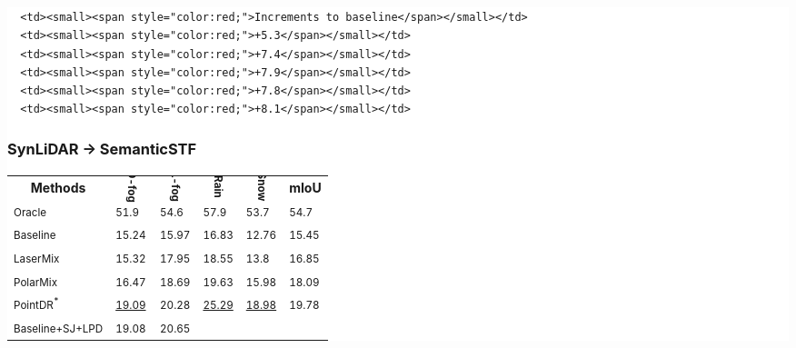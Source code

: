       <td><small><span style="color:red;">Increments to baseline</span></small></td>
      <td><small><span style="color:red;">+5.3</span></small></td>
      <td><small><span style="color:red;">+7.4</span></small></td>
      <td><small><span style="color:red;">+7.9</span></small></td>
      <td><small><span style="color:red;">+7.8</span></small></td>
      <td><small><span style="color:red;">+8.1</span></small></td>
   </tr>
</table>

### SynLiDAR &rarr; SemanticSTF
<table>
   <tr>
      <th>Methods</th>
      <th><small><div style="transform: rotate(90deg);">D-fog</div></small></th>
      <th><small><div style="transform: rotate(90deg);">L-fog</div></small></th>
      <th><small><div style="transform: rotate(90deg);">Rain</div></small></th>
      <th><small><div style="transform: rotate(90deg);">Snow</div></small></th>
      <th>mIoU</th>
   </tr>
   <tr>
      <td><small>Oracle</small></td>
      <td><small>51.9</small></td>
      <td><small>54.6</small></td>
      <td><small>57.9</small></td>
      <td><small>53.7</small></td>
      <td><small>54.7</small></td>
   </tr>
   <tr>
      <td><small>Baseline</small></td>
      <td><small>15.24</small></td>
      <td><small>15.97</small></td>
      <td><small>16.83</small></td>
      <td><small>12.76</small></td>
      <td><small>15.45</small></td>
   </tr>
   <tr>
      <td><small>LaserMix</td>
      <td><small>15.32</small></td>
      <td><small>17.95</small></td>
      <td><small>18.55</small></td>
      <td><small>13.8</small></td>
      <td><small>16.85</small></td>
   </tr>
   <tr>
      <td><small>PolarMix</td>
      <td><small>16.47</small></td>
      <td><small>18.69</small></td>
      <td><small>19.63</small></td>
      <td><small>15.98</small></td>
      <td><small>18.09</small></td>
   </tr>
   <tr>
      <td><small>PointDR<sup>*</sup></td>
      <td><small><u>19.09</u></small></td>
      <td><small>20.28</small></td>
      <td><small><u>25.29</u></small></td>
      <td><small><u>18.98</u></small></td>
      <td><small>19.78</small></td>
   </tr>
   <tr>
      <td><small>Baseline+SJ+LPD</small></td>
      <td><small>19.08</small></td>
      <td><small>20.65</small></td>